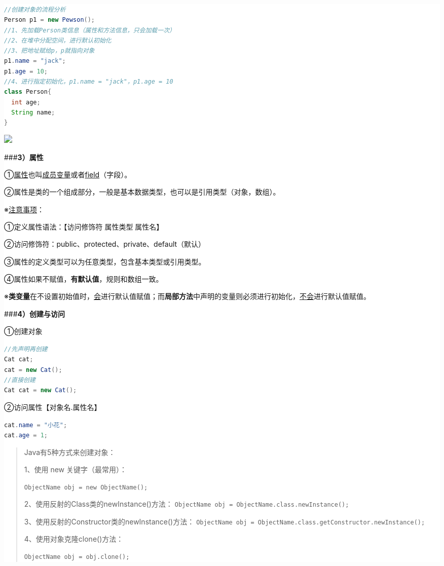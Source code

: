 

```java
//创建对象的流程分析
Person p1 = new Pewson();
//1、先加载Person类信息（属性和方法信息，只会加载一次）
//2、在堆中分配空间，进行默认初始化
//3、把地址赋给p，p就指向对象
p1.name = "jack";
p1.age = 10;
//4、进行指定初始化，p1.name = "jack"，p1.age = 10
class Person{
  int age;
  String name;
}
```

![](https://pic-1317004580.cos.ap-guangzhou.myqcloud.com/%E7%AC%94%E8%AE%B0/%E5%AF%B9%E8%B1%A1%E5%86%85%E5%AD%98%E5%B8%83%E5%B1%80.png)

###**3）属性**

①<u>属性</u>也叫<u>成员变量</u>或者<u>field</u>（字段）。

②属性是类的一个组成部分，一般是基本数据类型，也可以是引用类型（对象，数组）。

※<u>注意事项</u>：

①定义属性语法：【访问修饰符  属性类型  属性名】

②访问修饰符：public、protected、private、default（默认）

③属性的定义类型可以为任意类型，包含基本类型或引用类型。

④属性如果不赋值，**有默认值**，规则和数组一致。

※**类变量**在不设置初始值时，<u>会</u>进行默认值赋值；而**局部方法**中声明的变量则必须进行初始化，<u>不会</u>进行默认值赋值。



###**4）创建与访问**

①创建对象

```java
//先声明再创建
Cat cat;
cat = new Cat();
//直接创建
Cat cat = new Cat();
```

②访问属性【对象名.属性名】

```java
cat.name = "小花";
cat.age = 1;
```



> Java有5种方式来创建对象：         
>
> 1、使用 new 关键字（最常用）：          
>
> `ObjectName obj = new ObjectName();`         
>
> 2、使用反射的Class类的newInstance()方法：         `ObjectName obj = ObjectName.class.newInstance();`       
>
> 3、使用反射的Constructor类的newInstance()方法：         `ObjectName obj = ObjectName.class.getConstructor.newInstance();`           
>
> 4、使用对象克隆clone()方法：          
>
> `ObjectName obj = obj.clone();`         